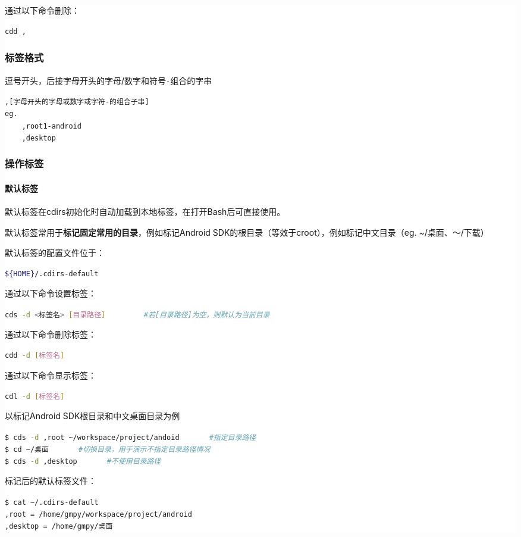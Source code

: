 通过以下命令删除：

```Bash
cdd ,
```

### 标签格式

逗号开头，后接字母开头的字母/数字和符号`-`组合的字串

```Bash
,[字母开头的字母或数字或字符-的组合子串]
eg.
	,root1-android
	,desktop
```

### 操作标签
#### 默认标签

默认标签在cdirs初始化时自动加载到本地标签，在打开Bash后可直接使用。

默认标签常用于**标记固定常用的目录**，例如标记Android SDK的根目录（等效于croot），例如标记中文目录（eg. ~/桌面、～/下载）

默认标签的配置文件位于：

```Bash
${HOME}/.cdirs-default
```

通过以下命令设置标签：

```Bash
cds -d <标签名> [目录路径]  		#若[目录路径]为空，则默认为当前目录
```

通过以下命令删除标签：

```Bash
cdd -d [标签名]
```

通过以下命令显示标签：

```Bash
cdl -d [标签名]
```

以标记Android SDK根目录和中文桌面目录为例

```Bash
$ cds -d ,root ~/workspace/project/andoid		#指定目录路径
$ cd ~/桌面		#切换目录，用于演示不指定目录路径情况
$ cds -d ,desktop		#不使用目录路径
```

标记后的默认标签文件：

```Bash
$ cat ~/.cdirs-default
,root = /home/gmpy/workspace/project/android
,desktop = /home/gmpy/桌面
```
